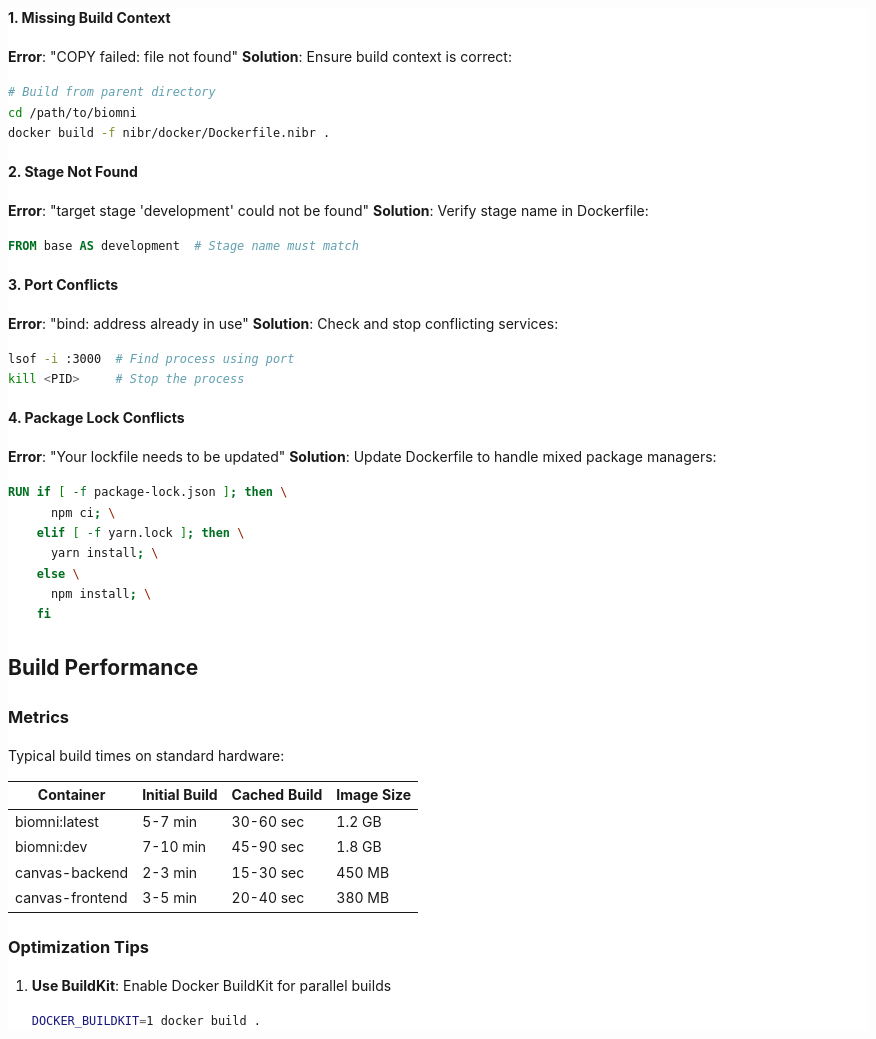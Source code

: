 #### 1. Missing Build Context
**Error**: "COPY failed: file not found"
**Solution**: Ensure build context is correct:
```bash
# Build from parent directory
cd /path/to/biomni
docker build -f nibr/docker/Dockerfile.nibr .
```

#### 2. Stage Not Found
**Error**: "target stage 'development' could not be found"
**Solution**: Verify stage name in Dockerfile:
```dockerfile
FROM base AS development  # Stage name must match
```

#### 3. Port Conflicts
**Error**: "bind: address already in use"
**Solution**: Check and stop conflicting services:
```bash
lsof -i :3000  # Find process using port
kill <PID>     # Stop the process
```

#### 4. Package Lock Conflicts
**Error**: "Your lockfile needs to be updated"
**Solution**: Update Dockerfile to handle mixed package managers:
```dockerfile
RUN if [ -f package-lock.json ]; then \
      npm ci; \
    elif [ -f yarn.lock ]; then \
      yarn install; \
    else \
      npm install; \
    fi
```

## Build Performance

### Metrics
Typical build times on standard hardware:

| Container | Initial Build | Cached Build | Image Size |
|-----------|--------------|--------------|------------|
| biomni:latest | 5-7 min | 30-60 sec | 1.2 GB |
| biomni:dev | 7-10 min | 45-90 sec | 1.8 GB |
| canvas-backend | 2-3 min | 15-30 sec | 450 MB |
| canvas-frontend | 3-5 min | 20-40 sec | 380 MB |

### Optimization Tips
1. **Use BuildKit**: Enable Docker BuildKit for parallel builds
   ```bash
   DOCKER_BUILDKIT=1 docker build .
   ```
